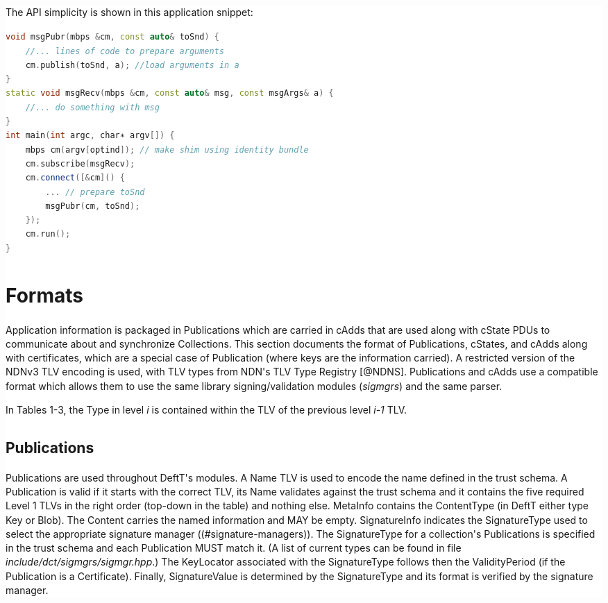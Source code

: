 The API simplicity is shown in this application snippet:

```c++
void msgPubr(mbps &cm, const auto& toSnd) {
    //... lines of code to prepare arguments
    cm.publish(toSnd, a); //load arguments in a
}
static void msgRecv(mbps &cm, const auto& msg, const msgArgs& a) {
    //... do something with msg
}
int main(int argc, char∗ argv[]) {
    mbps cm(argv[optind]); // make shim using identity bundle
    cm.subscribe(msgRecv);
    cm.connect([&cm]() {
        ... // prepare toSnd
        msgPubr(cm, toSnd);
    });
    cm.run();
}
```

# Formats

Application information is packaged in Publications which are carried in cAdds that are used along with cState PDUs to communicate about and synchronize Collections.
This section documents the format of Publications, cStates, and cAdds along with certificates, which are a special case of Publication (where keys are the information carried).
A restricted version of the NDNv3 TLV encoding is used, with TLV types from NDN's TLV Type Registry [@NDNS]. Publications and cAdds use a compatible format which allows them to use the same library signing/validation modules (*sigmgrs*) and the same parser.

In Tables 1-3, the Type in level *i* is contained within the TLV of the previous level *i-1* TLV.

## Publications

Publications are used throughout DeftT's modules.
A Name TLV is used to encode the name defined in the trust schema.
A Publication is valid if it starts with the correct TLV, its Name validates against the trust schema and it contains the five required Level 1 TLVs in the right order (top-down in the table) and nothing else.
MetaInfo contains the ContentType (in DeftT either type Key or Blob).
The Content carries the named information and MAY be empty.
SignatureInfo indicates the SignatureType used to select the appropriate signature manager ((#signature-managers)).
The SignatureType for a collection's Publications is specified in the trust schema and each Publication MUST match it.
(A list of current types can be found in file *include/dct/sigmgrs/sigmgr.hpp*.)
The KeyLocator associated with the SignatureType follows then the ValidityPeriod (if the Publication is a Certificate).
Finally, SignatureValue is determined by the SignatureType and its format is verified by the signature manager.
